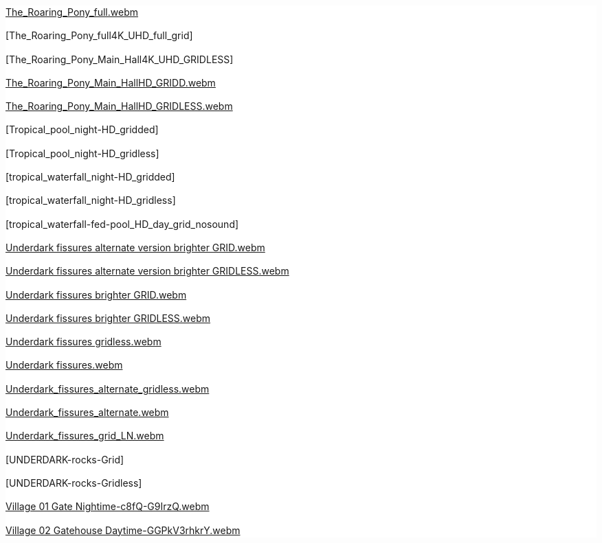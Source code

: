 [The_Roaring_Pony_full.webm](https://raw.githubusercontent.com/DMsGuild201/Roll20_resources/master/ExternalArt/Animated/The_Roaring_Pony_full.webm)

[The_Roaring_Pony_full4K_UHD_full_grid]

[The_Roaring_Pony_Main_Hall4K_UHD_GRIDLESS]

[The_Roaring_Pony_Main_HallHD_GRIDD.webm](https://raw.githubusercontent.com/DMsGuild201/Roll20_resources/master/ExternalArt/Animated/The_Roaring_Pony_Main_HallHD_GRIDD.webm)

[The_Roaring_Pony_Main_HallHD_GRIDLESS.webm](https://raw.githubusercontent.com/DMsGuild201/Roll20_resources/master/ExternalArt/Animated/The_Roaring_Pony_Main_HallHD_GRIDLESS.webm)

[Tropical_pool_night-HD_gridded]

[Tropical_pool_night-HD_gridless]

[tropical_waterfall_night-HD_gridded]

[tropical_waterfall_night-HD_gridless]

[tropical_waterfall-fed-pool_HD_day_grid_nosound]

[Underdark fissures alternate version brighter GRID.webm](https://raw.githubusercontent.com/DMsGuild201/Roll20_resources/master/ExternalArt/Animated/Underdark%20fissures%20alternate%20version%20brighter%20GRID.webm)

[Underdark fissures alternate version brighter GRIDLESS.webm](https://raw.githubusercontent.com/DMsGuild201/Roll20_resources/master/ExternalArt/Animated/Underdark%20fissures%20alternate%20version%20brighter%20GRIDLESS.webm)

[Underdark fissures brighter GRID.webm](https://raw.githubusercontent.com/DMsGuild201/Roll20_resources/master/ExternalArt/Animated/Underdark%20fissures%20brighter%20GRID.webm)

[Underdark fissures brighter GRIDLESS.webm](https://raw.githubusercontent.com/DMsGuild201/Roll20_resources/master/ExternalArt/Animated/Underdark%20fissures%20brighter%20GRIDLESS.webm)

[Underdark fissures gridless.webm](https://raw.githubusercontent.com/DMsGuild201/Roll20_resources/master/ExternalArt/Animated/Underdark%20fissures%20gridless.webm)

[Underdark fissures.webm](https://raw.githubusercontent.com/DMsGuild201/Roll20_resources/master/ExternalArt/Animated/Underdark%20fissures.webm)

[Underdark_fissures_alternate_gridless.webm](https://raw.githubusercontent.com/DMsGuild201/Roll20_resources/master/ExternalArt/Animated/Underdark_fissures_alternate_gridless.webm)

[Underdark_fissures_alternate.webm](https://raw.githubusercontent.com/DMsGuild201/Roll20_resources/master/ExternalArt/Animated/Underdark_fissures_alternate.webm)

[Underdark_fissures_grid_LN.webm](https://raw.githubusercontent.com/DMsGuild201/Roll20_resources/master/ExternalArt/Animated/Underdark_fissures_grid_LN.webm)

[UNDERDARK-rocks-Grid]

[UNDERDARK-rocks-Gridless]

[Village 01 Gate Nightime-c8fQ-G9IrzQ.webm](https://raw.githubusercontent.com/DMsGuild201/Roll20_resources/master/ExternalArt/Animated/Village%2001%20Gate%20Nightime-c8fQ-G9IrzQ.webm)

[Village 02 Gatehouse Daytime-GGPkV3rhkrY.webm](https://raw.githubusercontent.com/DMsGuild201/Roll20_resources/master/ExternalArt/Animated/Village%2002%20Gatehouse%20Daytime-GGPkV3rhkrY.webm)

